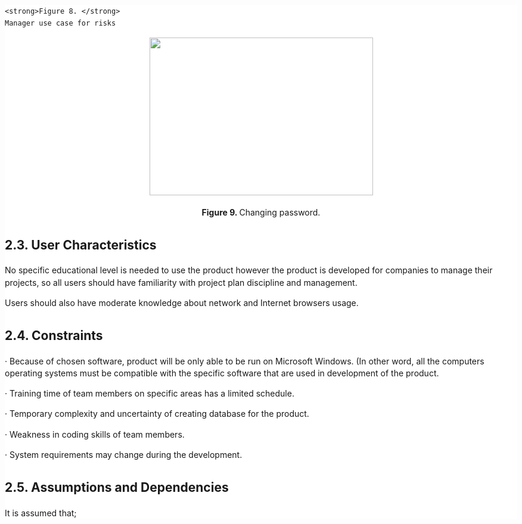 	<strong>Figure 8. </strong>
	Manager use case for risks
</p>
<p align="center">
	<img
		width="375"
		height="265"
		src="file:///C:/Users/satag/AppData/Local/Temp/msohtmlclip1/01/clip_image020.jpg"
	/>
</p>
<p align="center">
	<strong>Figure 9. </strong>
	Changing password.<strong></strong>
</p>
<h2>
	<a name="_Toc483177732"></a>
	<a name="_Toc280992281">2.3. User Characteristics</a>
</h2>
<p>
	<a name="_Toc278829584">
		No specific educational level is needed to use the product however the
		product is developed for companies to manage their projects, so all
		users should have familiarity with project plan discipline and
		management.
	</a>
</p>
<p>
	Users should also have moderate knowledge about network and Internet
	browsers usage.
</p>
<h2>
	<a name="_Toc483177733"></a>
	<a name="_Toc280992282">2.4. Constraints</a>
</h2>
<p>
	<a name="_Toc278829585">
		&#183; Because of chosen software, product will be only able to be run
		on Microsoft Windows. (In other word, all the computers operating
		systems must be compatible with the specific software that are used in
		development of the product.
	</a>
</p>
<p>
	&#183; Training time of team members on specific areas has a limited
	schedule.
</p>
<p>
	&#183; Temporary complexity and uncertainty of creating database for the
	product.
</p>
<p>
	&#183; Weakness in coding skills of team members.
</p>
<p>
	&#183; System requirements may change during the development.
</p>
<h2>
	<a name="_Toc483177734"></a>
	<a name="_Toc280992283">2.5. Assumptions and Dependencies</a>
</h2>
<p>
	It is assumed that;
</p>